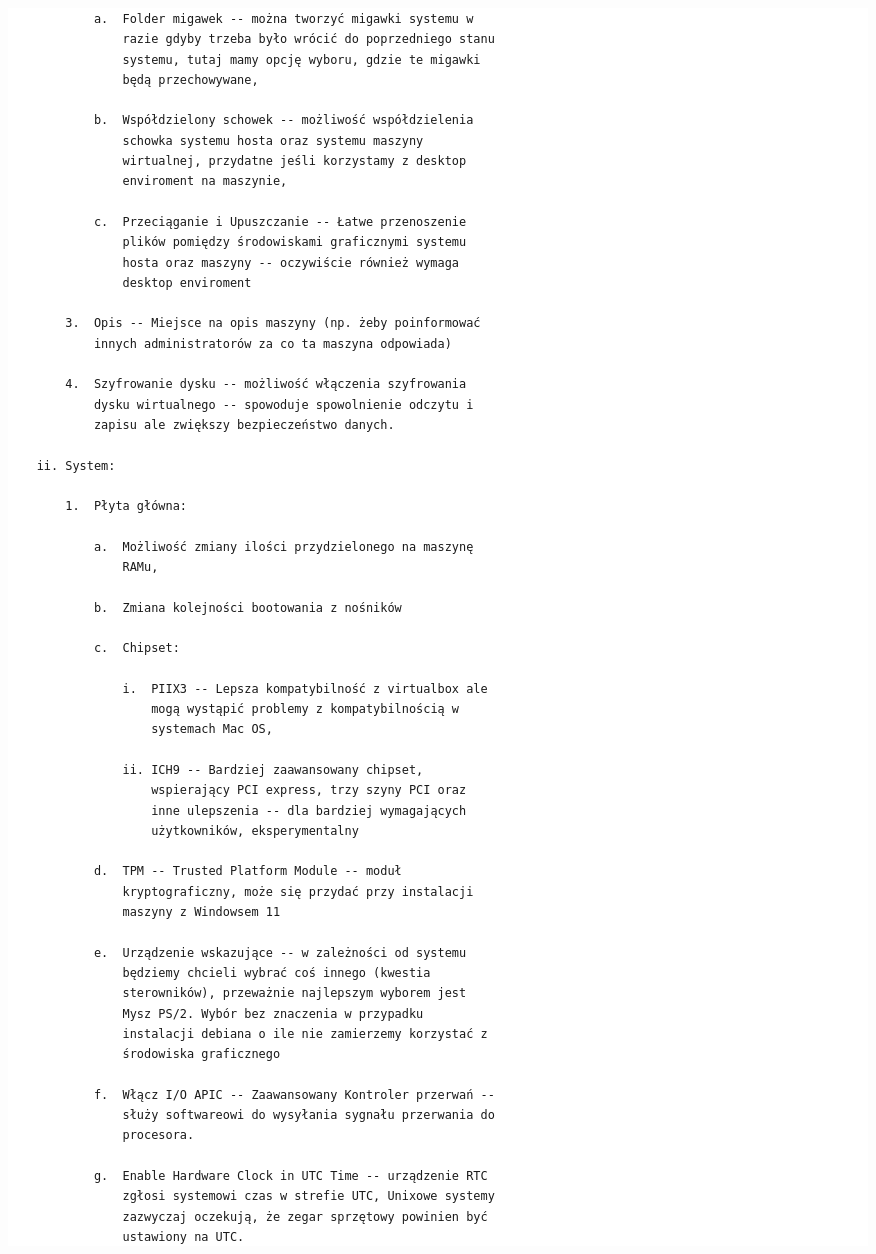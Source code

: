                 a.  Folder migawek -- można tworzyć migawki systemu w
                    razie gdyby trzeba było wrócić do poprzedniego stanu
                    systemu, tutaj mamy opcję wyboru, gdzie te migawki
                    będą przechowywane,

                b.  Współdzielony schowek -- możliwość współdzielenia
                    schowka systemu hosta oraz systemu maszyny
                    wirtualnej, przydatne jeśli korzystamy z desktop
                    enviroment na maszynie,

                c.  Przeciąganie i Upuszczanie -- Łatwe przenoszenie
                    plików pomiędzy środowiskami graficznymi systemu
                    hosta oraz maszyny -- oczywiście również wymaga
                    desktop enviroment

            3.  Opis -- Miejsce na opis maszyny (np. żeby poinformować
                innych administratorów za co ta maszyna odpowiada)

            4.  Szyfrowanie dysku -- możliwość włączenia szyfrowania
                dysku wirtualnego -- spowoduje spowolnienie odczytu i
                zapisu ale zwiększy bezpieczeństwo danych.

        ii. System:

            1.  Płyta główna:

                a.  Możliwość zmiany ilości przydzielonego na maszynę
                    RAMu,

                b.  Zmiana kolejności bootowania z nośników

                c.  Chipset:

                    i.  PIIX3 -- Lepsza kompatybilność z virtualbox ale
                        mogą wystąpić problemy z kompatybilnością w
                        systemach Mac OS,

                    ii. ICH9 -- Bardziej zaawansowany chipset,
                        wspierający PCI express, trzy szyny PCI oraz
                        inne ulepszenia -- dla bardziej wymagających
                        użytkowników, eksperymentalny

                d.  TPM -- Trusted Platform Module -- moduł
                    kryptograficzny, może się przydać przy instalacji
                    maszyny z Windowsem 11

                e.  Urządzenie wskazujące -- w zależności od systemu
                    będziemy chcieli wybrać coś innego (kwestia
                    sterowników), przeważnie najlepszym wyborem jest
                    Mysz PS/2. Wybór bez znaczenia w przypadku
                    instalacji debiana o ile nie zamierzemy korzystać z
                    środowiska graficznego

                f.  Włącz I/O APIC -- Zaawansowany Kontroler przerwań --
                    służy softwareowi do wysyłania sygnału przerwania do
                    procesora.

                g.  Enable Hardware Clock in UTC Time -- urządzenie RTC
                    zgłosi systemowi czas w strefie UTC, Unixowe systemy
                    zazwyczaj oczekują, że zegar sprzętowy powinien być
                    ustawiony na UTC.
